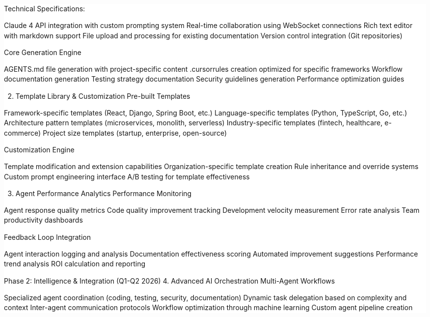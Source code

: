 Technical Specifications:

Claude 4 API integration with custom prompting system
Real-time collaboration using WebSocket connections
Rich text editor with markdown support
File upload and processing for existing documentation
Version control integration (Git repositories)

Core Generation Engine

AGENTS.md file generation with project-specific content
.cursorrules creation optimized for specific frameworks
Workflow documentation generation
Testing strategy documentation
Security guidelines generation
Performance optimization guides

2. Template Library & Customization
Pre-built Templates

Framework-specific templates (React, Django, Spring Boot, etc.)
Language-specific templates (Python, TypeScript, Go, etc.)
Architecture pattern templates (microservices, monolith, serverless)
Industry-specific templates (fintech, healthcare, e-commerce)
Project size templates (startup, enterprise, open-source)

Customization Engine

Template modification and extension capabilities
Organization-specific template creation
Rule inheritance and override systems
Custom prompt engineering interface
A/B testing for template effectiveness

3. Agent Performance Analytics
Performance Monitoring

Agent response quality metrics
Code quality improvement tracking
Development velocity measurement
Error rate analysis
Team productivity dashboards

Feedback Loop Integration

Agent interaction logging and analysis
Documentation effectiveness scoring
Automated improvement suggestions
Performance trend analysis
ROI calculation and reporting

Phase 2: Intelligence & Integration (Q1-Q2 2026)
4. Advanced AI Orchestration
Multi-Agent Workflows

Specialized agent coordination (coding, testing, security, documentation)
Dynamic task delegation based on complexity and context
Inter-agent communication protocols
Workflow optimization through machine learning
Custom agent pipeline creation
